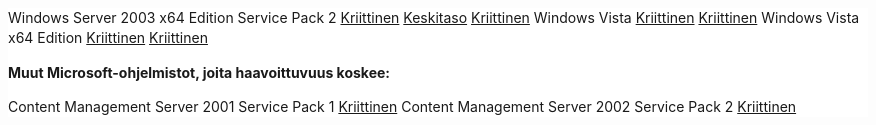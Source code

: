 <tr class="odd">
<td>Windows Server 2003 x64 Edition Service Pack 2</td>
<td><a href="http://www.microsoft.com/downloads/details.aspx?familyid=3276dd11-4e2f-4183-a542-82ac3c6d9754">Kriittinen</a></td>
<td></td>
<td></td>
<td><a href="http://www.microsoft.com/downloads/details.aspx?familyid=50469b54-b6ff-46ed-b2bc-3b00b0984e1e">Keskitaso</a></td>
<td><a href="http://www.microsoft.com/downloads/details.aspx?familyid=69dbe4bc-05a5-450b-8c72-e431e800d4f3">Kriittinen</a></td>
<td></td>
</tr>
<tr class="even">
<td>Windows Vista</td>
<td><a href="http://www.microsoft.com/downloads/details.aspx?familyid=d8b0e65c-5b41-46eb-92df-0b062cfcdeec">Kriittinen</a></td>
<td></td>
<td></td>
<td></td>
<td><a href="http://www.microsoft.com/downloads/details.aspx?familyid=3487b1f0-a383-41a4-a660-2768962b3bcd">Kriittinen</a></td>
<td></td>
</tr>
<tr class="odd">
<td>Windows Vista x64 Edition</td>
<td><a href="http://www.microsoft.com/downloads/details.aspx?familyid=fb0ff2b5-05fe-4158-b4b7-da0d7f82c04b">Kriittinen</a></td>
<td></td>
<td></td>
<td></td>
<td><a href="http://www.microsoft.com/downloads/details.aspx?familyid=c46f62e1-dddd-4886-a82b-ebec258a495b">Kriittinen</a></td>
<td></td>
</tr>
<tr class="even">
<td><p><strong>Muut Microsoft-ohjelmistot, joita haavoittuvuus koskee:</strong></p></td>
<td></td>
<td></td>
<td></td>
<td></td>
<td></td>
<td></td>
</tr>
<tr class="odd">
<td>Content Management Server 2001 Service Pack 1</td>
<td></td>
<td><a href="http://www.microsoft.com/downloads/details.aspx?familyid=0aac923d-a6b8-4023-9977-aea6782dc1c7">Kriittinen</a></td>
<td></td>
<td></td>
<td></td>
<td></td>
</tr>
<tr class="even">
<td>Content Management Server 2002 Service Pack 2</td>
<td></td>
<td><a href="http://www.microsoft.com/downloads/details.aspx?familyid=41d53931-bcf8-43d9-9d16-592ebfb0ac04">Kriittinen</a></td>
<td></td>
<td></td>
<td></td>
<td></td>
</tr>
</tbody>